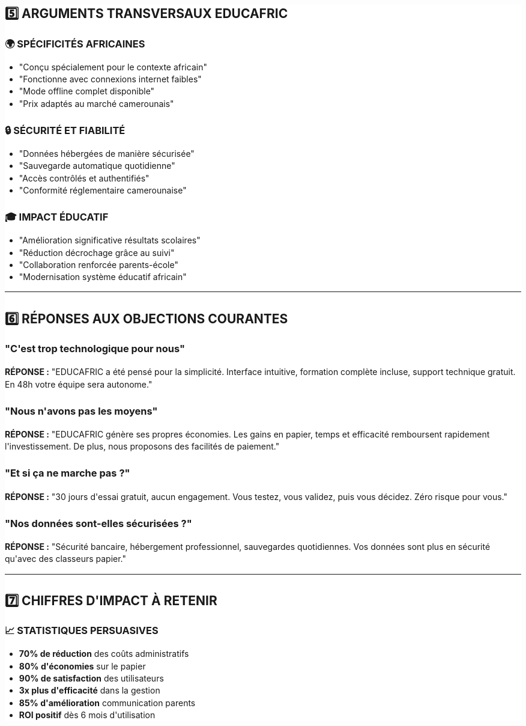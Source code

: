 ## 5️⃣ ARGUMENTS TRANSVERSAUX EDUCAFRIC

### 🌍 SPÉCIFICITÉS AFRICAINES
- "Conçu spécialement pour le contexte africain"
- "Fonctionne avec connexions internet faibles"
- "Mode offline complet disponible"
- "Prix adaptés au marché camerounais"

### 🔒 SÉCURITÉ ET FIABILITÉ
- "Données hébergées de manière sécurisée"
- "Sauvegarde automatique quotidienne"
- "Accès contrôlés et authentifiés"
- "Conformité réglementaire camerounaise"

### 🎓 IMPACT ÉDUCATIF
- "Amélioration significative résultats scolaires"
- "Réduction décrochage grâce au suivi"
- "Collaboration renforcée parents-école"
- "Modernisation système éducatif africain"

---

## 6️⃣ RÉPONSES AUX OBJECTIONS COURANTES

### "C'est trop technologique pour nous"
**RÉPONSE :** "EDUCAFRIC a été pensé pour la simplicité. Interface intuitive, formation complète incluse, support technique gratuit. En 48h votre équipe sera autonome."

### "Nous n'avons pas les moyens"
**RÉPONSE :** "EDUCAFRIC génère ses propres économies. Les gains en papier, temps et efficacité remboursent rapidement l'investissement. De plus, nous proposons des facilités de paiement."

### "Et si ça ne marche pas ?"
**RÉPONSE :** "30 jours d'essai gratuit, aucun engagement. Vous testez, vous validez, puis vous décidez. Zéro risque pour vous."

### "Nos données sont-elles sécurisées ?"
**RÉPONSE :** "Sécurité bancaire, hébergement professionnel, sauvegardes quotidiennes. Vos données sont plus en sécurité qu'avec des classeurs papier."

---

## 7️⃣ CHIFFRES D'IMPACT À RETENIR

### 📈 STATISTIQUES PERSUASIVES
- **70% de réduction** des coûts administratifs
- **80% d'économies** sur le papier
- **90% de satisfaction** des utilisateurs
- **3x plus d'efficacité** dans la gestion
- **85% d'amélioration** communication parents
- **ROI positif** dès 6 mois d'utilisation
